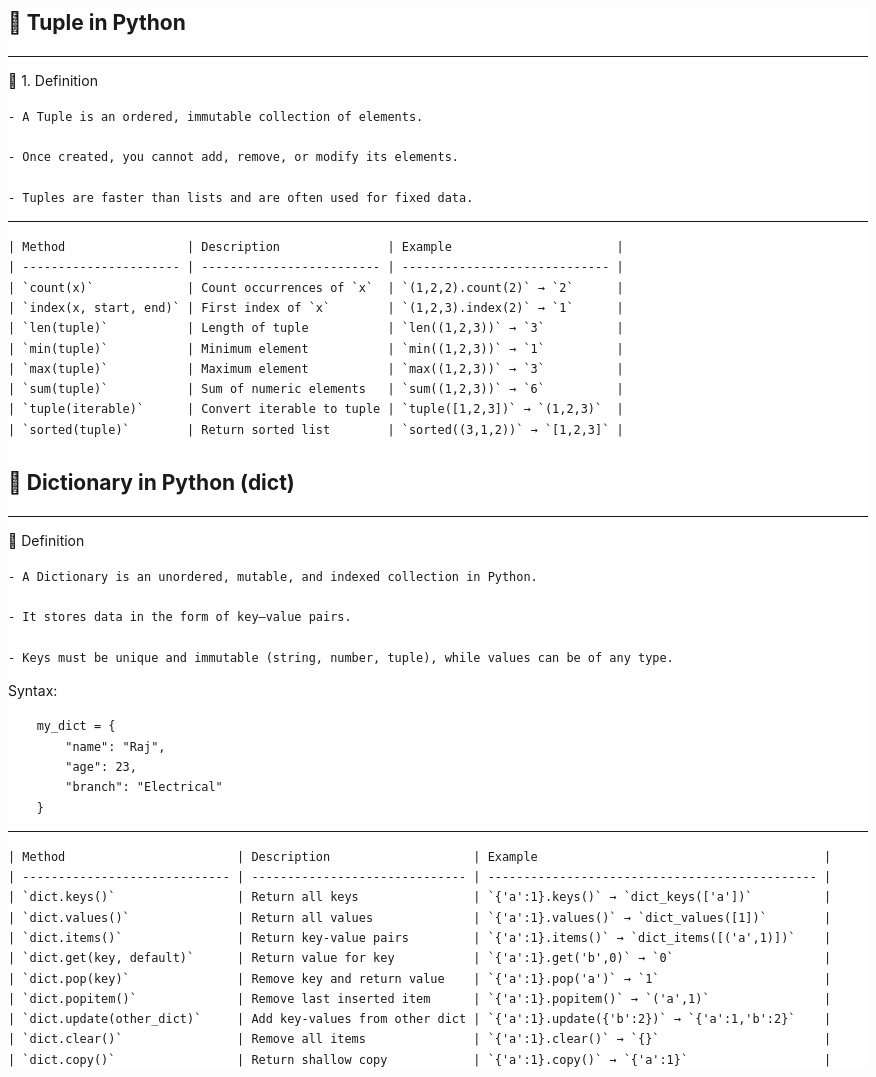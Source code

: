 
## 📘 Tuple in Python
---
🔹 1. Definition

    - A Tuple is an ordered, immutable collection of elements.
  
    - Once created, you cannot add, remove, or modify its elements.

    - Tuples are faster than lists and are often used for fixed data.
  
---
```
| Method                 | Description               | Example                       |
| ---------------------- | ------------------------- | ----------------------------- |
| `count(x)`             | Count occurrences of `x`  | `(1,2,2).count(2)` → `2`      |
| `index(x, start, end)` | First index of `x`        | `(1,2,3).index(2)` → `1`      |
| `len(tuple)`           | Length of tuple           | `len((1,2,3))` → `3`          |
| `min(tuple)`           | Minimum element           | `min((1,2,3))` → `1`          |
| `max(tuple)`           | Maximum element           | `max((1,2,3))` → `3`          |
| `sum(tuple)`           | Sum of numeric elements   | `sum((1,2,3))` → `6`          |
| `tuple(iterable)`      | Convert iterable to tuple | `tuple([1,2,3])` → `(1,2,3)`  |
| `sorted(tuple)`        | Return sorted list        | `sorted((3,1,2))` → `[1,2,3]` |
```


## 📘 Dictionary in Python (dict)
---
🔹 Definition

    - A Dictionary is an unordered, mutable, and indexed collection in Python.

    - It stores data in the form of key–value pairs.

    - Keys must be unique and immutable (string, number, tuple), while values can be of any type.

Syntax:

        my_dict = {
            "name": "Raj",
            "age": 23,
            "branch": "Electrical"
        }
---
```
| Method                        | Description                    | Example                                        |
| ----------------------------- | ------------------------------ | ---------------------------------------------- |
| `dict.keys()`                 | Return all keys                | `{'a':1}.keys()` → `dict_keys(['a'])`          |
| `dict.values()`               | Return all values              | `{'a':1}.values()` → `dict_values([1])`        |
| `dict.items()`                | Return key-value pairs         | `{'a':1}.items()` → `dict_items([('a',1)])`    |
| `dict.get(key, default)`      | Return value for key           | `{'a':1}.get('b',0)` → `0`                     |
| `dict.pop(key)`               | Remove key and return value    | `{'a':1}.pop('a')` → `1`                       |
| `dict.popitem()`              | Remove last inserted item      | `{'a':1}.popitem()` → `('a',1)`                |
| `dict.update(other_dict)`     | Add key-values from other dict | `{'a':1}.update({'b':2})` → `{'a':1,'b':2}`    |
| `dict.clear()`                | Remove all items               | `{'a':1}.clear()` → `{}`                       |
| `dict.copy()`                 | Return shallow copy            | `{'a':1}.copy()` → `{'a':1}`                   |
```